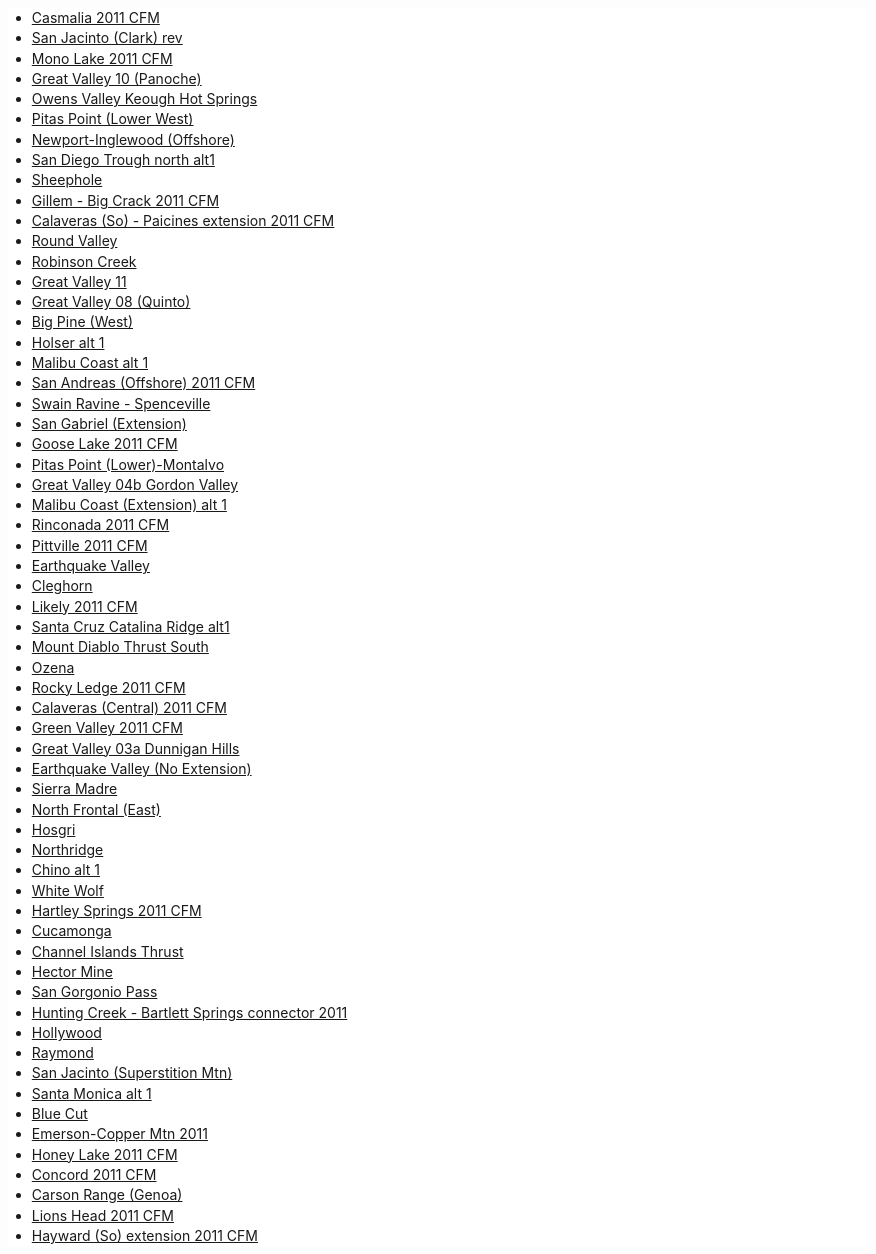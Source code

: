 * [Casmalia 2011 CFM](#casmalia-2011-cfm)
* [San Jacinto (Clark) rev](#san-jacinto-clark-rev)
* [Mono Lake 2011 CFM](#mono-lake-2011-cfm)
* [Great Valley 10 (Panoche)](#great-valley-10-panoche)
* [Owens Valley Keough Hot Springs](#owens-valley-keough-hot-springs)
* [Pitas Point (Lower West)](#pitas-point-lower-west)
* [Newport-Inglewood (Offshore)](#newport-inglewood-offshore)
* [San Diego Trough north alt1](#san-diego-trough-north-alt1)
* [Sheephole](#sheephole)
* [Gillem - Big Crack 2011 CFM](#gillem---big-crack-2011-cfm)
* [Calaveras (So) - Paicines extension 2011 CFM](#calaveras-so---paicines-extension-2011-cfm)
* [Round Valley](#round-valley)
* [Robinson Creek](#robinson-creek)
* [Great Valley 11](#great-valley-11)
* [Great Valley 08 (Quinto)](#great-valley-08-quinto)
* [Big Pine (West)](#big-pine-west)
* [Holser alt 1](#holser-alt-1)
* [Malibu Coast alt 1](#malibu-coast-alt-1)
* [San Andreas (Offshore) 2011 CFM](#san-andreas-offshore-2011-cfm)
* [Swain Ravine - Spenceville](#swain-ravine---spenceville)
* [San Gabriel (Extension)](#san-gabriel-extension)
* [Goose Lake 2011 CFM](#goose-lake-2011-cfm)
* [Pitas Point (Lower)-Montalvo](#pitas-point-lower-montalvo)
* [Great Valley 04b Gordon Valley](#great-valley-04b-gordon-valley)
* [Malibu Coast (Extension) alt 1](#malibu-coast-extension-alt-1)
* [Rinconada 2011 CFM](#rinconada-2011-cfm)
* [Pittville 2011 CFM](#pittville-2011-cfm)
* [Earthquake Valley](#earthquake-valley)
* [Cleghorn](#cleghorn)
* [Likely 2011 CFM](#likely-2011-cfm)
* [Santa Cruz Catalina Ridge alt1](#santa-cruz-catalina-ridge-alt1)
* [Mount Diablo Thrust South](#mount-diablo-thrust-south)
* [Ozena](#ozena)
* [Rocky Ledge 2011 CFM](#rocky-ledge-2011-cfm)
* [Calaveras (Central) 2011 CFM](#calaveras-central-2011-cfm)
* [Green Valley 2011 CFM](#green-valley-2011-cfm)
* [Great Valley 03a Dunnigan Hills](#great-valley-03a-dunnigan-hills)
* [Earthquake Valley (No  Extension)](#earthquake-valley-no--extension)
* [Sierra Madre](#sierra-madre)
* [North Frontal  (East)](#north-frontal--east)
* [Hosgri](#hosgri)
* [Northridge](#northridge)
* [Chino alt 1](#chino-alt-1)
* [White Wolf](#white-wolf)
* [Hartley Springs 2011 CFM](#hartley-springs-2011-cfm)
* [Cucamonga](#cucamonga)
* [Channel Islands Thrust](#channel-islands-thrust)
* [Hector Mine](#hector-mine)
* [San Gorgonio Pass](#san-gorgonio-pass)
* [Hunting Creek - Bartlett Springs connector 2011](#hunting-creek---bartlett-springs-connector-2011)
* [Hollywood](#hollywood)
* [Raymond](#raymond)
* [San Jacinto (Superstition Mtn)](#san-jacinto-superstition-mtn)
* [Santa Monica alt 1](#santa-monica-alt-1)
* [Blue Cut](#blue-cut)
* [Emerson-Copper Mtn 2011](#emerson-copper-mtn-2011)
* [Honey Lake 2011 CFM](#honey-lake-2011-cfm)
* [Concord 2011 CFM](#concord-2011-cfm)
* [Carson Range (Genoa)](#carson-range-genoa)
* [Lions Head 2011 CFM](#lions-head-2011-cfm)
* [Hayward (So) extension 2011 CFM](#hayward-so-extension-2011-cfm)
